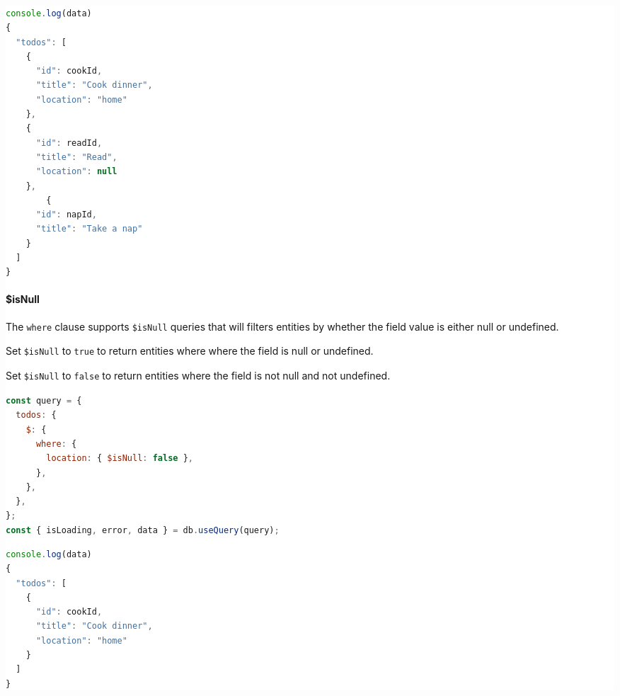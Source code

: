 ```javascript
console.log(data)
{
  "todos": [
    {
      "id": cookId,
      "title": "Cook dinner",
      "location": "home"
    },
    {
      "id": readId,
      "title": "Read",
      "location": null
    },
        {
      "id": napId,
      "title": "Take a nap"
    }
  ]
}
```

#### $isNull

The `where` clause supports `$isNull` queries that will filters entities by whether the field value is either null or undefined.

Set `$isNull` to `true` to return entities where where the field is null or undefined.

Set `$isNull` to `false` to return entities where the field is not null and not undefined.

```javascript
const query = {
  todos: {
    $: {
      where: {
        location: { $isNull: false },
      },
    },
  },
};
const { isLoading, error, data } = db.useQuery(query);
```

```javascript
console.log(data)
{
  "todos": [
    {
      "id": cookId,
      "title": "Cook dinner",
      "location": "home"
    }
  ]
}
```
